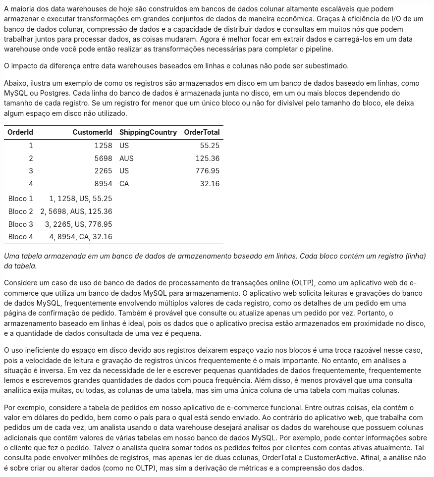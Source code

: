 A maioria dos data warehouses de hoje são construídos em bancos de dados colunar altamente
escaláveis que podem armazenar e executar transformações em grandes conjuntos de dados de maneira
econômica. Graças à eficiência de I/O de um banco de dados colunar, compressão de dados e a
capacidade de distribuir dados e consultas em muitos nós que podem trabalhar juntos para processar
dados, as coisas mudaram. Agora é melhor focar em extrair dados e carregá-los em um data warehouse
onde você pode então realizar as transformações necessárias para completar o pipeline.

O impacto da diferença entre data warehouses baseados em linhas e colunas não pode ser subestimado.

Abaixo, ilustra um exemplo de como os registros são armazenados em disco em um banco de dados
baseado em linhas, como MySQL ou Postgres. Cada linha do banco de dados é armazenada junta no
disco, em um ou mais blocos dependendo do tamanho de cada registro. Se um registro for menor que um
único bloco ou não for divisível pelo tamanho do bloco, ele deixa algum espaço em disco não
utilizado.

OrderId | CustomerId | ShippingCountry | OrderTotal
------: | ---------: | --------------- | ---------:
1       | 1258       | US              | 55.25
2       | 5698       | AUS             | 125.36
3       | 2265       | US              | 776.95
4       | 8954       | CA              | 32.16
        |            |                 |
Bloco 1 | 1, 1258, US, 55.25
Bloco 2 | 2, 5698, AUS, 125.36
Bloco 3 | 3, 2265, US, 776.95
Bloco 4 | 4, 8954, CA, 32.16

_Uma tabela armazenada em um banco de dados de armazenamento baseado em linhas. Cada bloco contém_
_um registro (linha) da tabela._

Considere um caso de uso de banco de dados de processamento de transações online (OLTP), como um
aplicativo web de e-commerce que utiliza um banco de dados MySQL para armazenamento. O aplicativo
web solicita leituras e gravações do banco de dados MySQL, frequentemente envolvendo múltiplos
valores de cada registro, como os detalhes de um pedido em uma página de confirmação de
pedido. Também é provável que consulte ou atualize apenas um pedido por vez. Portanto, o
armazenamento baseado em linhas é ideal, pois os dados que o aplicativo precisa estão armazenados
em proximidade no disco, e a quantidade de dados consultada de uma vez é pequena.

O uso ineficiente do espaço em disco devido aos registros deixarem espaço vazio nos blocos é uma
troca razoável nesse caso, pois a velocidade de leitura e gravação de registros únicos
frequentemente é o mais importante. No entanto, em análises a situação é inversa. Em vez da
necessidade de ler e escrever pequenas quantidades de dados frequentemente, frequentemente lemos e
escrevemos grandes quantidades de dados com pouca frequência. Além disso, é menos provável que uma
consulta analítica exija muitas, ou todas, as colunas de uma tabela, mas sim uma única coluna de uma
tabela com muitas colunas.

Por exemplo, considere a tabela de pedidos em nosso aplicativo de e-commerce funcional. Entre outras
coisas, ela contém o valor em dólares do pedido, bem como o país para o qual está sendo enviado. Ao
contrário do aplicativo web, que trabalha com pedidos um de cada vez, um analista usando o data
warehouse desejará analisar os dados do warehouse que possuem colunas adicionais que contêm valores
de várias tabelas em nosso banco de dados MySQL. Por exemplo, pode conter informações sobre o
cliente que fez o pedido. Talvez o analista queira somar todos os pedidos feitos por clientes com
contas ativas atualmente. Tal consulta pode envolver milhões de registros, mas apenas ler de duas
colunas, OrderTotal e CustomerActive. Afinal, a análise não é sobre criar ou alterar dados (como no
OLTP), mas sim a derivação de métricas e a compreensão dos dados.
